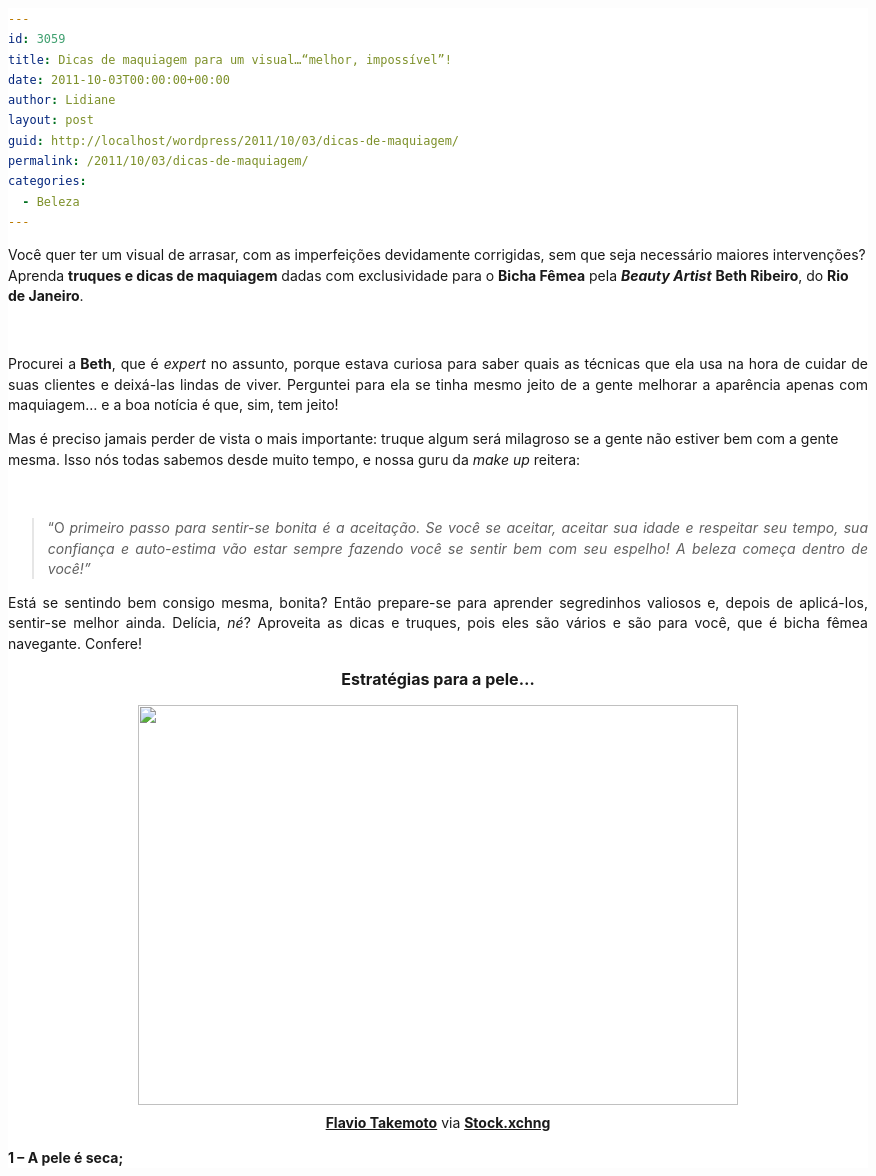 ```yaml
---
id: 3059
title: Dicas de maquiagem para um visual…“melhor, impossível”!
date: 2011-10-03T00:00:00+00:00
author: Lidiane
layout: post
guid: http://localhost/wordpress/2011/10/03/dicas-de-maquiagem/
permalink: /2011/10/03/dicas-de-maquiagem/
categories:
  - Beleza
---
```

Você quer ter um visual de arrasar, com as imperfeições devidamente corrigidas, sem que seja necessário maiores intervenções? Aprenda **truques e dicas de maquiagem** dadas com exclusividade para o **Bicha Fêmea** pela **_Beauty Artist_** **Beth Ribeiro**, do **Rio de Janeiro**.

&nbsp;

<p align="justify">
  Procurei a<strong> Beth</strong>, que é <em>expert </em>no assunto, porque estava curiosa para saber quais as técnicas que ela usa na hora de cuidar de suas clientes e deixá-las lindas de viver. Perguntei para ela se tinha mesmo jeito de a gente melhorar a aparência apenas com maquiagem… e a boa notícia é que, sim, tem jeito!
</p>



Mas é preciso jamais perder de vista o mais importante: truque algum será milagroso se a gente não estiver bem com a gente mesma. Isso nós todas sabemos desde muito tempo, e nossa guru da _make up_ reitera:

&nbsp;

> <p align="justify">
>   “O<strong> </strong><em>primeiro passo para sentir-se bonita é a aceitação. Se você se aceitar, aceitar sua idade e respeitar seu tempo, sua confiança e auto-estima vão estar sempre fazendo você se sentir bem com seu espelho! </em><em>A beleza começa dentro de você!”</em>
> </p>

<p align="justify">
  Está se sentindo bem consigo mesma, bonita? Então prepare-se para aprender segredinhos valiosos e, depois de aplicá-los, sentir-se melhor ainda. Delícia, <em>né</em>? Aproveita as dicas e truques, pois eles são vários e são para você, que é bicha fêmea navegante. Confere!
</p>

<p align="center">
  <strong><span style="font-size: medium;">Estratégias para a pele…</span></strong>
</p>

<p align="center">
  <a href="http://www.trololodemulher.com.br/blog/wp-content/uploads/2011/09/maquiagem.jpg"><img class="alignnone size-full wp-image-6978" title="maquiagem" src="http://www.trololodemulher.com.br/blog/wp-content/uploads/2011/09/maquiagem.jpg" alt="" width="600" height="400" /></a><br /> <strong><a href="http://www.takemoto.com.br/default.aspx" target="_blank">Flavio Takemoto</a></strong> via <strong><a href="http://www.sxc.hu/profile/flaivoloka" target="_blank">Stock.xchng</a></strong><span style="font-size: medium;"><br /> </span>
</p>

<p align="justify">
  <strong>1 &#8211; A pele é seca; </strong>
</p>
